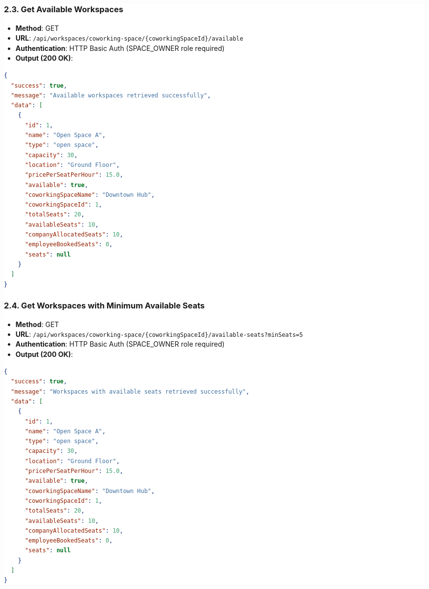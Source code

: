 ### 2.3. Get Available Workspaces
- **Method**: GET
- **URL**: `/api/workspaces/coworking-space/{coworkingSpaceId}/available`
- **Authentication**: HTTP Basic Auth (SPACE_OWNER role required)
- **Output (200 OK)**:
```json
{
  "success": true,
  "message": "Available workspaces retrieved successfully",
  "data": [
    {
      "id": 1,
      "name": "Open Space A",
      "type": "open space",
      "capacity": 30,
      "location": "Ground Floor",
      "pricePerSeatPerHour": 15.0,
      "available": true,
      "coworkingSpaceName": "Downtown Hub",
      "coworkingSpaceId": 1,
      "totalSeats": 20,
      "availableSeats": 10,
      "companyAllocatedSeats": 10,
      "employeeBookedSeats": 0,
      "seats": null
    }
  ]
}
```

### 2.4. Get Workspaces with Minimum Available Seats
- **Method**: GET
- **URL**: `/api/workspaces/coworking-space/{coworkingSpaceId}/available-seats?minSeats=5`
- **Authentication**: HTTP Basic Auth (SPACE_OWNER role required)
- **Output (200 OK)**:
```json
{
  "success": true,
  "message": "Workspaces with available seats retrieved successfully",
  "data": [
    {
      "id": 1,
      "name": "Open Space A",
      "type": "open space",
      "capacity": 30,
      "location": "Ground Floor",
      "pricePerSeatPerHour": 15.0,
      "available": true,
      "coworkingSpaceName": "Downtown Hub",
      "coworkingSpaceId": 1,
      "totalSeats": 20,
      "availableSeats": 10,
      "companyAllocatedSeats": 10,
      "employeeBookedSeats": 0,
      "seats": null
    }
  ]
}
```
